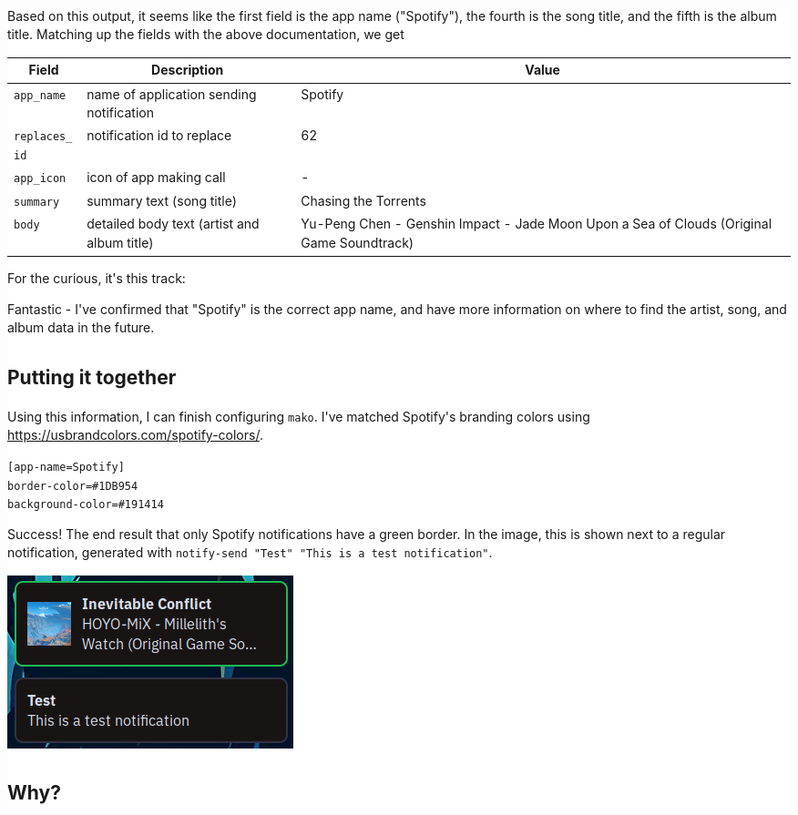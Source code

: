 Based on this output, it seems like the first field is the app name ("Spotify"),
the fourth is the song title, and the fifth is the album title. Matching up the
fields with the above documentation, we get

| Field | Description | Value |
| ------------- | -------------- | -------------- | 
| `app_name` | name of application sending notification | Spotify |
| `replaces_id` | notification id to replace | 62 |
| `app_icon` | icon of app making call | - |
| `summary` | summary text (song title) | Chasing the Torrents |
| `body` | detailed body text (artist and album title) | Yu-Peng Chen - Genshin Impact - Jade Moon Upon a Sea of Clouds (Original Game Soundtrack) |

For the curious, it's this track:

<iframe style="border-radius:12px" src="https://open.spotify.com/embed/track/7kdCsTElryhtspvrUVXfBS?utm_source=generator&theme=0" width="100%" height="352" frameBorder="0" allowfullscreen="" allow="autoplay; clipboard-write; encrypted-media; fullscreen; picture-in-picture" loading="lazy"></iframe>


Fantastic - I've confirmed that "Spotify" is the correct app name, and have more
information on where to find the artist, song, and album data in the future.

## Putting it together

Using this information, I can finish configuring `mako`. I've matched Spotify's
branding colors using https://usbrandcolors.com/spotify-colors/.

```
[app-name=Spotify]
border-color=#1DB954
background-color=#191414
```

Success! The end result that only Spotify notifications have a green border. In
the image, this is shown next to a regular notification, generated with
`notify-send "Test" "This is a test notification"`.

![demo](./notifications.png)

## Why?
